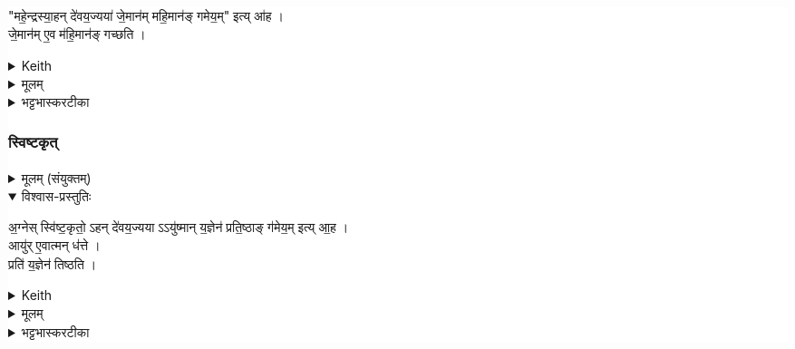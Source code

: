 "महे॒न्द्रस्या॒हन् दे॑वय॒ज्यया॑ जे॒मान॑म् महि॒मान॑ङ् गमेय॒म्" इत्य् आ॑ह ।  
जे॒मान॑म् ए॒व म॑हि॒मान॑ङ् गच्छति ।  
</details>

<details><summary>Keith</summary></details>


<details><summary>मूलम्</summary></details>

<details><summary>भट्टभास्करटीका</summary></details>

### स्विष्टकृत्


<details><summary>मूलम् (संयुक्तम्)</summary></details>

<details open><summary>विश्वास-प्रस्तुतिः</summary>

अ॒ग्नेस् स्वि॑ष्ट॒कृतो॒ ऽहन् दे॑वय॒ज्यया ऽऽयु॑ष्मान् य॒ज्ञेन॑ प्रति॒ष्ठाङ् ग॑मेय॒म् इत्य् आ॒ह ।  
आयु॑र् ए॒वात्मन् ध॑त्ते ।  
प्रति॑ य॒ज्ञेन॑ तिष्ठति ।
</details>

<details><summary>Keith</summary></details>


<details><summary>मूलम्</summary></details>

<details><summary>भट्टभास्करटीका</summary></details>

